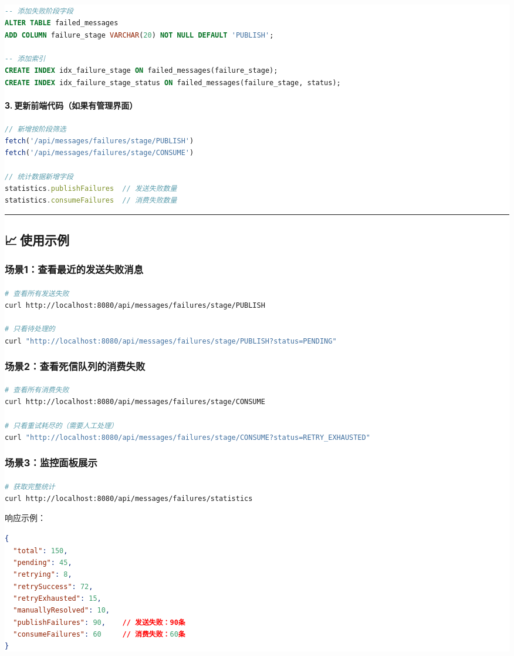 ```sql
-- 添加失败阶段字段
ALTER TABLE failed_messages 
ADD COLUMN failure_stage VARCHAR(20) NOT NULL DEFAULT 'PUBLISH';

-- 添加索引
CREATE INDEX idx_failure_stage ON failed_messages(failure_stage);
CREATE INDEX idx_failure_stage_status ON failed_messages(failure_stage, status);
```

#### 3. 更新前端代码（如果有管理界面）

```javascript
// 新增按阶段筛选
fetch('/api/messages/failures/stage/PUBLISH')
fetch('/api/messages/failures/stage/CONSUME')

// 统计数据新增字段
statistics.publishFailures  // 发送失败数量
statistics.consumeFailures  // 消费失败数量
```

---

## 📈 使用示例

### 场景1：查看最近的发送失败消息

```bash
# 查看所有发送失败
curl http://localhost:8080/api/messages/failures/stage/PUBLISH

# 只看待处理的
curl "http://localhost:8080/api/messages/failures/stage/PUBLISH?status=PENDING"
```

### 场景2：查看死信队列的消费失败

```bash
# 查看所有消费失败
curl http://localhost:8080/api/messages/failures/stage/CONSUME

# 只看重试耗尽的（需要人工处理）
curl "http://localhost:8080/api/messages/failures/stage/CONSUME?status=RETRY_EXHAUSTED"
```

### 场景3：监控面板展示

```bash
# 获取完整统计
curl http://localhost:8080/api/messages/failures/statistics
```

响应示例：
```json
{
  "total": 150,
  "pending": 45,
  "retrying": 8,
  "retrySuccess": 72,
  "retryExhausted": 15,
  "manuallyResolved": 10,
  "publishFailures": 90,    // 发送失败：90条
  "consumeFailures": 60     // 消费失败：60条
}
```
